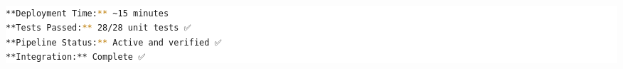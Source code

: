 ```bash
**Deployment Time:** ~15 minutes  
**Tests Passed:** 28/28 unit tests ✅  
**Pipeline Status:** Active and verified ✅  
**Integration:** Complete ✅
